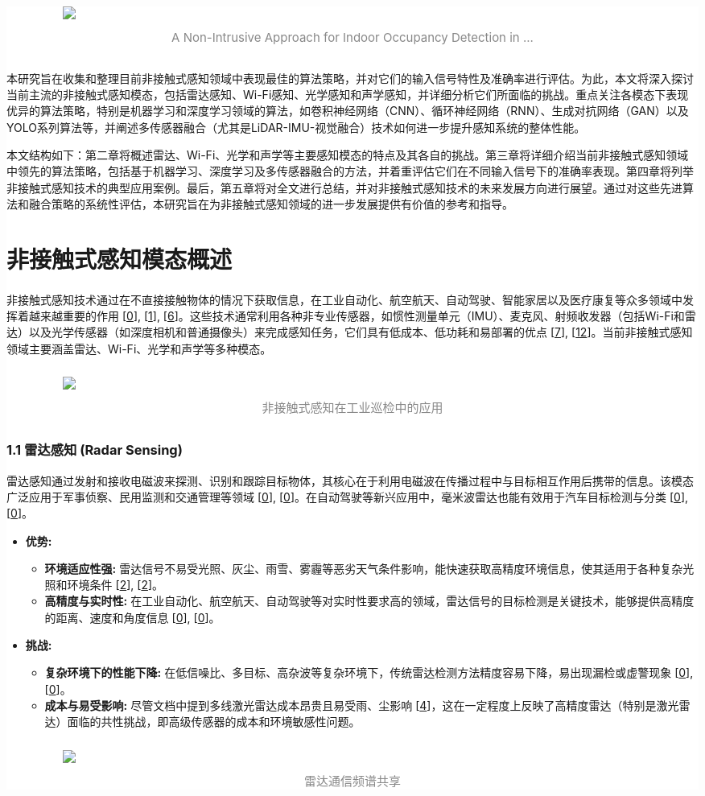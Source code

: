 <div style="text-align:center; margin-top:24px; margin-bottom:30px;">
  <img src="https://www.mdpi.com/sensors/sensors-18-03953/article_deploy/html/images/sensors-18-03953-g001.png" style="max-width:720px; height:auto; display:block; margin: 0 auto 12px auto;">
  <div style="text-align:center; margin-top:8px; color: #888; font-size: 15px;">
    A Non-Intrusive Approach for Indoor Occupancy Detection in ...
  </div>
</div>

本研究旨在收集和整理目前非接触式感知领域中表现最佳的算法策略，并对它们的输入信号特性及准确率进行评估。为此，本文将深入探讨当前主流的非接触式感知模态，包括雷达感知、Wi-Fi感知、光学感知和声学感知，并详细分析它们所面临的挑战。重点关注各模态下表现优异的算法策略，特别是机器学习和深度学习领域的算法，如卷积神经网络（CNN）、循环神经网络（RNN）、生成对抗网络（GAN）以及YOLO系列算法等，并阐述多传感器融合（尤其是LiDAR-IMU-视觉融合）技术如何进一步提升感知系统的整体性能。

本文结构如下：第二章将概述雷达、Wi-Fi、光学和声学等主要感知模态的特点及其各自的挑战。第三章将详细介绍当前非接触式感知领域中领先的算法策略，包括基于机器学习、深度学习及多传感器融合的方法，并着重评估它们在不同输入信号下的准确率表现。第四章将列举非接触式感知技术的典型应用案例。最后，第五章将对全文进行总结，并对非接触式感知技术的未来发展方向进行展望。通过对这些先进算法和融合策略的系统性评估，本研究旨在为非接触式感知领域的进一步发展提供有价值的参考和指导。
# 非接触式感知模态概述

非接触式感知技术通过在不直接接触物体的情况下获取信息，在工业自动化、航空航天、自动驾驶、智能家居以及医疗康复等众多领域中发挥着越来越重要的作用 [[0](https://pdf.hanspub.org/jisp2025142_42670408.pdf)], [[1](https://pdf.hanspub.org/csa20231100000_79216452.pdf)], [[6](https://pmc.ncbi.nlm.nih.gov/articles/PMC10950765/)]。这些技术通常利用各种非专业传感器，如惯性测量单元（IMU）、麦克风、射频收发器（包括Wi-Fi和雷达）以及光学传感器（如深度相机和普通摄像头）来完成感知任务，它们具有低成本、低功耗和易部署的优点 [[7](https://biomed-dl.bioinfo-assist.com/?page=398&pub_year=2024&pub_month=03)], [[12](https://crad.ict.ac.cn/article/doi/10.7544/issn1000-1239.202440396?viewType=HTML)]。当前非接触式感知领域主要涵盖雷达、Wi-Fi、光学和声学等多种模态。

<div style="text-align:center; margin-top:24px; margin-bottom:30px;">
  <img src="http://www.aas.net.cn/fileZDHXB/journal/article/zdhxb/2025/1/PIC/AAS-CN-2023-0809-9.jpg" style="max-width:720px; height:auto; display:block; margin: 0 auto 12px auto;">
  <div style="text-align:center; margin-top:8px; color: #888; font-size: 15px;">
    非接触式感知在工业巡检中的应用
  </div>
</div>

### 1.1 雷达感知 (Radar Sensing)

雷达感知通过发射和接收电磁波来探测、识别和跟踪目标物体，其核心在于利用电磁波在传播过程中与目标相互作用后携带的信息。该模态广泛应用于军事侦察、民用监测和交通管理等领域 [[0](https://pdf.hanspub.org/jisp2025142_42670408.pdf)], [[0](https://pdf.hanspub.org/jisp2025142_42670408.pdf)]。在自动驾驶等新兴应用中，毫米波雷达也能有效用于汽车目标检测与分类 [[0](https://pdf.hanspub.org/jisp2025142_42670408.pdf)], [[0](https://pdf.hanspub.org/jisp2025142_42670408.pdf)]。

*   **优势:**
    *   **环境适应性强:** 雷达信号不易受光照、灰尘、雨雪、雾霾等恶劣天气条件影响，能快速获取高精度环境信息，使其适用于各种复杂光照和环境条件 [[2](https://pdf.hanspub.org/sea_2691136.pdf)], [[2](https://pdf.hanspub.org/sea_2691136.pdf)]。
    *   **高精度与实时性:** 在工业自动化、航空航天、自动驾驶等对实时性要求高的领域，雷达信号的目标检测是关键技术，能够提供高精度的距离、速度和角度信息 [[0](https://pdf.hanspub.org/jisp2025142_42670408.pdf)], [[0](https://pdf.hanspub.org/jisp2025142_42670408.pdf)]。

*   **挑战:**
    *   **复杂环境下的性能下降:** 在低信噪比、多目标、高杂波等复杂环境下，传统雷达检测方法精度容易下降，易出现漏检或虚警现象 [[0](https://pdf.hanspub.org/jisp2025142_42670408.pdf)], [[0](https://pdf.hanspub.org/jisp2025142_42670408.pdf)]。
    *   **成本与易受影响:** 尽管文档中提到多线激光雷达成本昂贵且易受雨、尘影响 [[4](https://pdf.hanspub.org/csa2024145_81543242.pdf)]，这在一定程度上反映了高精度雷达（特别是激光雷达）面临的共性挑战，即高级传感器的成本和环境敏感性问题。

<div style="text-align:center; margin-top:24px; margin-bottom:30px;">
  <img src="https://radars.ac.cn/fileLDXB/journal/article/ldxb/2021/3/R20113-1.jpg" style="max-width:720px; height:auto; display:block; margin: 0 auto 12px auto;">
  <div style="text-align:center; margin-top:8px; color: #888; font-size: 15px;">
    雷达通信频谱共享
  </div>
</div>
